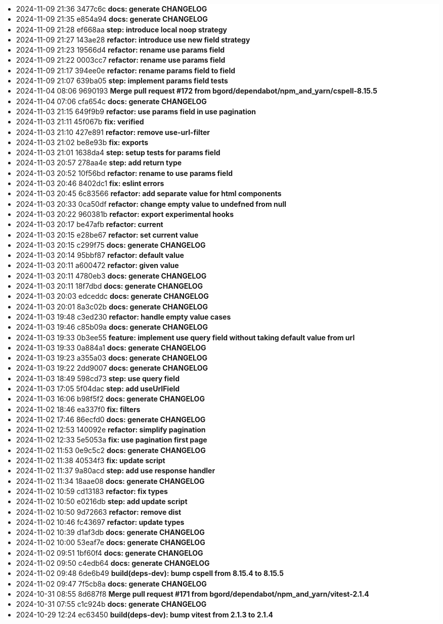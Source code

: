 - 2024-11-09 21:36 3477c6c **docs: generate CHANGELOG**
- 2024-11-09 21:35 e854a94 **docs: generate CHANGELOG**
- 2024-11-09 21:28 ef668aa **step: introduce local noop strategy**
- 2024-11-09 21:27 143ae28 **refactor: introduce use new field strategy**
- 2024-11-09 21:23 19566d4 **refactor: rename use params field**
- 2024-11-09 21:22 0003cc7 **refactor: rename use params field**
- 2024-11-09 21:17 394ee0e **refactor: rename params field to field**
- 2024-11-09 21:07 639ba05 **step: implement params field tests**
- 2024-11-04 08:06 9690193 **Merge pull request #172 from bgord/dependabot/npm_and_yarn/cspell-8.15.5**
- 2024-11-04 07:06 cfa654c **docs: generate CHANGELOG**
- 2024-11-03 21:15 649f9b9 **refactor: use params field in use pagination**
- 2024-11-03 21:11 45f067b **fix: verified**
- 2024-11-03 21:10 427e891 **refactor: remove use-url-filter**
- 2024-11-03 21:02 be8e93b **fix: exports**
- 2024-11-03 21:01 1638da4 **step: setup tests for params field**
- 2024-11-03 20:57 278aa4e **step: add return type**
- 2024-11-03 20:52 10f56bd **refactor: rename to use params field**
- 2024-11-03 20:46 8402dc1 **fix: eslint errors**
- 2024-11-03 20:45 6c83566 **refactor: add separate value for html components**
- 2024-11-03 20:33 0ca50df **refactor: change empty value to undefned from null**
- 2024-11-03 20:22 960381b **refactor: export experimental hooks**
- 2024-11-03 20:17 be47afb **refactor: current**
- 2024-11-03 20:15 e28be67 **refactor: set current value**
- 2024-11-03 20:15 c299f75 **docs: generate CHANGELOG**
- 2024-11-03 20:14 95bbf87 **refactor: default value**
- 2024-11-03 20:11 a600472 **refactor: given value**
- 2024-11-03 20:11 4780eb3 **docs: generate CHANGELOG**
- 2024-11-03 20:11 18f7dbd **docs: generate CHANGELOG**
- 2024-11-03 20:03 edceddc **docs: generate CHANGELOG**
- 2024-11-03 20:01 8a3c02b **docs: generate CHANGELOG**
- 2024-11-03 19:48 c3ed230 **refactor: handle empty value cases**
- 2024-11-03 19:46 c85b09a **docs: generate CHANGELOG**
- 2024-11-03 19:33 0b3ee55 **feature: implement use query field without taking default value from url**
- 2024-11-03 19:33 0a884a1 **docs: generate CHANGELOG**
- 2024-11-03 19:23 a355a03 **docs: generate CHANGELOG**
- 2024-11-03 19:22 2dd9007 **docs: generate CHANGELOG**
- 2024-11-03 18:49 598cd73 **step: use query field**
- 2024-11-03 17:05 5f04dac **step: add useUrlField**
- 2024-11-03 16:06 b98f5f2 **docs: generate CHANGELOG**
- 2024-11-02 18:46 ea337f0 **fix: filters**
- 2024-11-02 17:46 86ecfd0 **docs: generate CHANGELOG**
- 2024-11-02 12:53 140092e **refactor: simplify pagination**
- 2024-11-02 12:33 5e5053a **fix: use pagination first page**
- 2024-11-02 11:53 0e9c5c2 **docs: generate CHANGELOG**
- 2024-11-02 11:38 40534f3 **fix: update script**
- 2024-11-02 11:37 9a80acd **step: add use response handler**
- 2024-11-02 11:34 18aae08 **docs: generate CHANGELOG**
- 2024-11-02 10:59 cd13183 **refactor: fix types**
- 2024-11-02 10:50 e0216db **step: add update script**
- 2024-11-02 10:50 9d72663 **refactor: remove dist**
- 2024-11-02 10:46 fc43697 **refactor: update types**
- 2024-11-02 10:39 d1af3db **docs: generate CHANGELOG**
- 2024-11-02 10:00 53eaf7e **docs: generate CHANGELOG**
- 2024-11-02 09:51 1bf60f4 **docs: generate CHANGELOG**
- 2024-11-02 09:50 c4edb64 **docs: generate CHANGELOG**
- 2024-11-02 09:48 6de6b49 **build(deps-dev): bump cspell from 8.15.4 to 8.15.5**
- 2024-11-02 09:47 7f5cb8a **docs: generate CHANGELOG**
- 2024-10-31 08:55 8d687f8 **Merge pull request #171 from bgord/dependabot/npm_and_yarn/vitest-2.1.4**
- 2024-10-31 07:55 c1c924b **docs: generate CHANGELOG**
- 2024-10-29 12:24 ec63450 **build(deps-dev): bump vitest from 2.1.3 to 2.1.4**